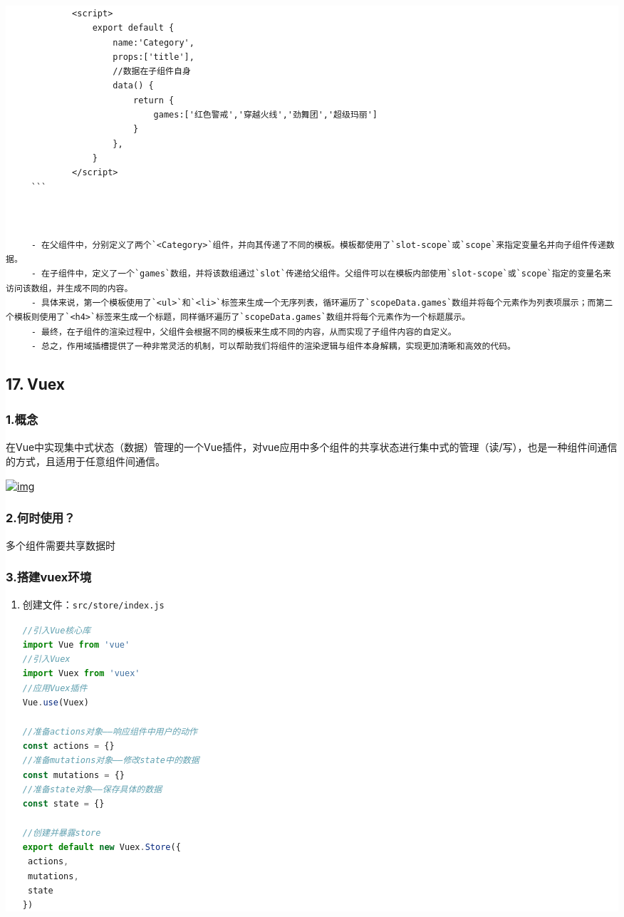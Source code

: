                  <script>
                     export default {
                         name:'Category',
                         props:['title'],
                         //数据在子组件自身
                         data() {
                             return {
                                 games:['红色警戒','穿越火线','劲舞团','超级玛丽']
                             }
                         },
                     }
                 </script>
         ```

         

         - 在父组件中，分别定义了两个`<Category>`组件，并向其传递了不同的模板。模板都使用了`slot-scope`或`scope`来指定变量名并向子组件传递数据。
         - 在子组件中，定义了一个`games`数组，并将该数组通过`slot`传递给父组件。父组件可以在模板内部使用`slot-scope`或`scope`指定的变量名来访问该数组，并生成不同的内容。
         - 具体来说，第一个模板使用了`<ul>`和`<li>`标签来生成一个无序列表，循环遍历了`scopeData.games`数组并将每个元素作为列表项展示；而第二个模板则使用了`<h4>`标签来生成一个标题，同样循环遍历了`scopeData.games`数组并将每个元素作为一个标题展示。
         - 最终，在子组件的渲染过程中，父组件会根据不同的模板来生成不同的内容，从而实现了子组件内容的自定义。
         - 总之，作用域插槽提供了一种非常灵活的机制，可以帮助我们将组件的渲染逻辑与组件本身解耦，实现更加清晰和高效的代码。

## 17. Vuex

### 1.概念

 在Vue中实现集中式状态（数据）管理的一个Vue插件，对vue应用中多个组件的共享状态进行集中式的管理（读/写），也是一种组件间通信的方式，且适用于任意组件间通信。

[![img](https://github.com/emmmua/study_vue/raw/master/vue_test/..%5C%E8%B5%84%E6%96%99%EF%BC%88%E5%90%AB%E8%AF%BE%E4%BB%B6%EF%BC%89%5C02_%E5%8E%9F%E7%90%86%E5%9B%BE%5Cvuex.png)](https://github.com/emmmua/study_vue/blob/master/vue_test/..\资料（含课件）\02_原理图\vuex.png)

### 2.何时使用？

 多个组件需要共享数据时

### 3.搭建vuex环境

1. 创建文件：`src/store/index.js`

   ```javascript
   //引入Vue核心库
   import Vue from 'vue'
   //引入Vuex
   import Vuex from 'vuex'
   //应用Vuex插件
   Vue.use(Vuex)
   
   //准备actions对象——响应组件中用户的动作
   const actions = {}
   //准备mutations对象——修改state中的数据
   const mutations = {}
   //准备state对象——保存具体的数据
   const state = {}
   
   //创建并暴露store
   export default new Vuex.Store({
   	actions,
   	mutations,
   	state
   })
   ```
